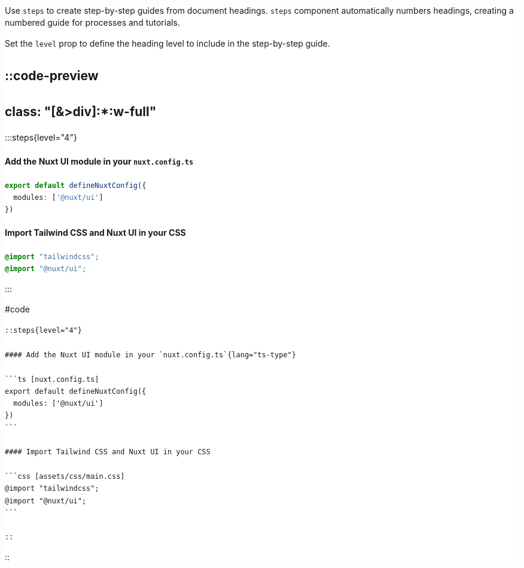Use `steps` to create step-by-step guides from document headings. `steps` component automatically numbers headings, creating a numbered guide for processes and tutorials.

Set the `level` prop to define the heading level to include in the step-by-step guide.

::code-preview
---
class: "[&>div]:*:w-full"
---
  :::steps{level="4"}
  #### Add the Nuxt UI module in your `nuxt.config.ts`
  
  ```ts [nuxt.config.ts]
  export default defineNuxtConfig({
    modules: ['@nuxt/ui']
  })
  ```
  
  #### Import Tailwind CSS and Nuxt UI in your CSS
  
  ```css [assets/css/main.css]
  @import "tailwindcss";
  @import "@nuxt/ui";
  ```
  :::

#code
````mdc
::steps{level="4"}

#### Add the Nuxt UI module in your `nuxt.config.ts`{lang="ts-type"}

```ts [nuxt.config.ts]
export default defineNuxtConfig({
  modules: ['@nuxt/ui']
})
```

#### Import Tailwind CSS and Nuxt UI in your CSS

```css [assets/css/main.css]
@import "tailwindcss";
@import "@nuxt/ui";
```

::
````
::
